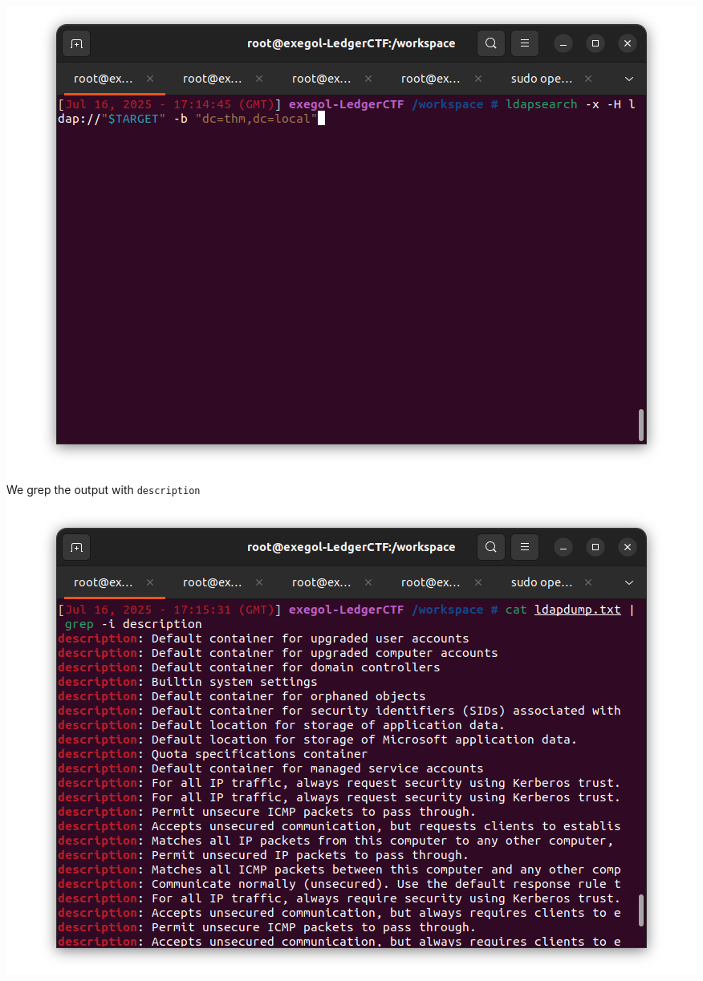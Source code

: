 <p align="center"><a href="../../images/Ledger/ldapsearch.png"><img src="../../images/Ledger/ldapsearch.png" alt="ldapsearch"></a></p>

We grep the output with `description`

<p align="center"><a href="../../images/Ledger/ldapdump.png"><img src="../../images/Ledger/ldapdump.png" alt="ldapsearch"></a></p>
